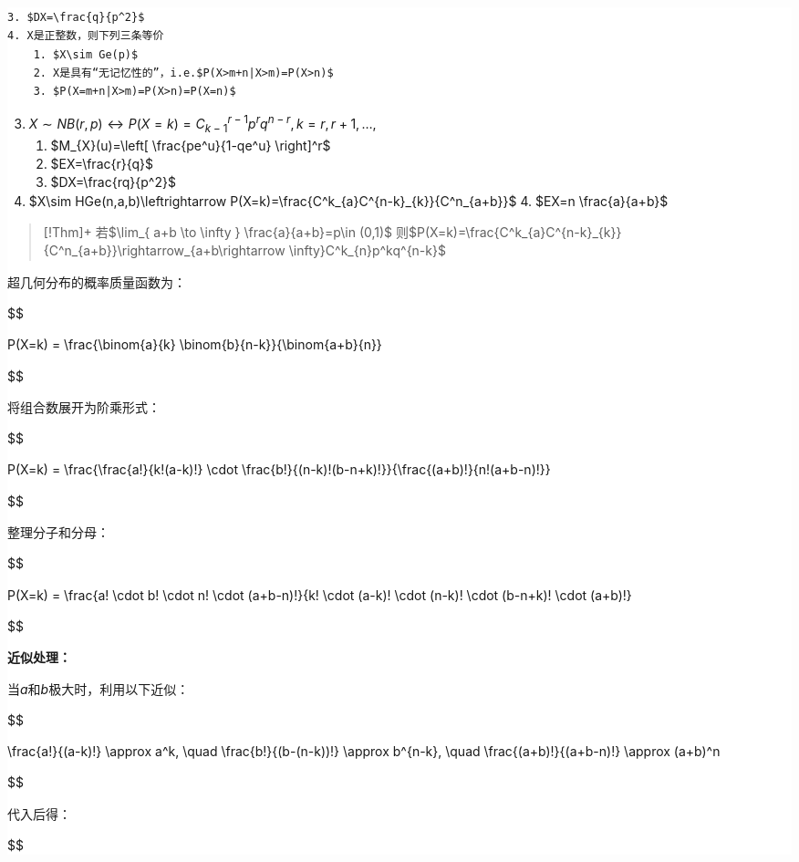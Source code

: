 	3. $DX=\frac{q}{p^2}$
	4. X是正整数，则下列三条等价
		1. $X\sim Ge(p)$
		2. X是具有“无记忆性的”，i.e.$P(X>m+n|X>m)=P(X>n)$
		3. $P(X=m+n|X>m)=P(X>n)=P(X=n)$
3. $X\sim NB(r,p)\leftrightarrow P(X=k)=C^{r-1}_{k-1}p^rq^{n-r}, k=r,r+1,\dots,$
	1. $M_{X}(u)=\left[ \frac{pe^u}{1-qe^u} \right]^r$
	2. $EX=\frac{r}{q}$
	3. $DX=\frac{rq}{p^2}$
4. $X\sim HGe(n,a,b)\leftrightarrow P(X=k)=\frac{C^k_{a}C^{n-k}_{k}}{C^n_{a+b}}$
	4. $EX=n \frac{a}{a+b}$ 

>[!Thm]+
>若$\lim_{ a+b \to \infty } \frac{a}{a+b}=p\in (0,1)$
>则$P(X=k)=\frac{C^k_{a}C^{n-k}_{k}}{C^n_{a+b}}\rightarrow_{a+b\rightarrow \infty}C^k_{n}p^kq^{n-k}$


超几何分布的概率质量函数为：

$$

P(X=k) = \frac{\binom{a}{k} \binom{b}{n-k}}{\binom{a+b}{n}}

$$

  

将组合数展开为阶乘形式：

$$

P(X=k) = \frac{\frac{a!}{k!(a-k)!} \cdot \frac{b!}{(n-k)!(b-n+k)!}}{\frac{(a+b)!}{n!(a+b-n)!}}

$$

  

整理分子和分母：

$$

P(X=k) = \frac{a! \cdot b! \cdot n! \cdot (a+b-n)!}{k! \cdot (a-k)! \cdot (n-k)! \cdot (b-n+k)! \cdot (a+b)!}

$$

  

**近似处理：**

当$a$和$b$极大时，利用以下近似：

$$

\frac{a!}{(a-k)!} \approx a^k, \quad \frac{b!}{(b-(n-k))!} \approx b^{n-k}, \quad \frac{(a+b)!}{(a+b-n)!} \approx (a+b)^n

$$

  

代入后得：

$$
